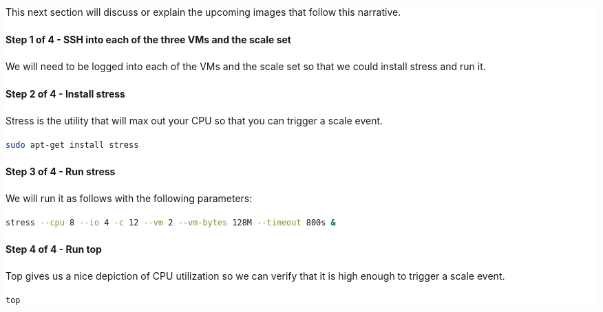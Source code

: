 This next section will discuss or explain the upcoming images that follow this narrative.

#### Step 1 of 4 - SSH into each of the three VMs and the scale set

We will need to be logged into each of the VMs and the scale set so that we could install stress and run it.

#### Step 2 of 4 - Install stress

Stress is the utility that will max out your CPU so that you can trigger a scale event.

````bash
sudo apt-get install stress
````

#### Step 3 of 4 - Run stress

We will run it as follows with the following parameters:

````bash
stress --cpu 8 --io 4 -c 12 --vm 2 --vm-bytes 128M --timeout 800s &
````

#### Step 4 of 4 - Run top

Top gives us a nice depiction of CPU utilization so we can verify that it is high enough to trigger a scale event.

````bash
top
````
